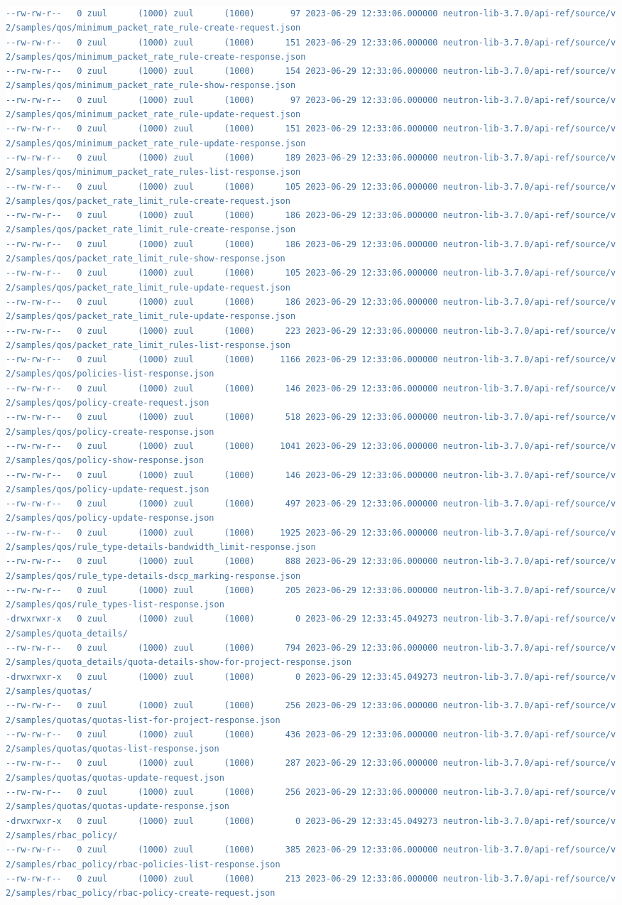 ```diff
--rw-rw-r--   0 zuul      (1000) zuul      (1000)       97 2023-06-29 12:33:06.000000 neutron-lib-3.7.0/api-ref/source/v2/samples/qos/minimum_packet_rate_rule-create-request.json
--rw-rw-r--   0 zuul      (1000) zuul      (1000)      151 2023-06-29 12:33:06.000000 neutron-lib-3.7.0/api-ref/source/v2/samples/qos/minimum_packet_rate_rule-create-response.json
--rw-rw-r--   0 zuul      (1000) zuul      (1000)      154 2023-06-29 12:33:06.000000 neutron-lib-3.7.0/api-ref/source/v2/samples/qos/minimum_packet_rate_rule-show-response.json
--rw-rw-r--   0 zuul      (1000) zuul      (1000)       97 2023-06-29 12:33:06.000000 neutron-lib-3.7.0/api-ref/source/v2/samples/qos/minimum_packet_rate_rule-update-request.json
--rw-rw-r--   0 zuul      (1000) zuul      (1000)      151 2023-06-29 12:33:06.000000 neutron-lib-3.7.0/api-ref/source/v2/samples/qos/minimum_packet_rate_rule-update-response.json
--rw-rw-r--   0 zuul      (1000) zuul      (1000)      189 2023-06-29 12:33:06.000000 neutron-lib-3.7.0/api-ref/source/v2/samples/qos/minimum_packet_rate_rules-list-response.json
--rw-rw-r--   0 zuul      (1000) zuul      (1000)      105 2023-06-29 12:33:06.000000 neutron-lib-3.7.0/api-ref/source/v2/samples/qos/packet_rate_limit_rule-create-request.json
--rw-rw-r--   0 zuul      (1000) zuul      (1000)      186 2023-06-29 12:33:06.000000 neutron-lib-3.7.0/api-ref/source/v2/samples/qos/packet_rate_limit_rule-create-response.json
--rw-rw-r--   0 zuul      (1000) zuul      (1000)      186 2023-06-29 12:33:06.000000 neutron-lib-3.7.0/api-ref/source/v2/samples/qos/packet_rate_limit_rule-show-response.json
--rw-rw-r--   0 zuul      (1000) zuul      (1000)      105 2023-06-29 12:33:06.000000 neutron-lib-3.7.0/api-ref/source/v2/samples/qos/packet_rate_limit_rule-update-request.json
--rw-rw-r--   0 zuul      (1000) zuul      (1000)      186 2023-06-29 12:33:06.000000 neutron-lib-3.7.0/api-ref/source/v2/samples/qos/packet_rate_limit_rule-update-response.json
--rw-rw-r--   0 zuul      (1000) zuul      (1000)      223 2023-06-29 12:33:06.000000 neutron-lib-3.7.0/api-ref/source/v2/samples/qos/packet_rate_limit_rules-list-response.json
--rw-rw-r--   0 zuul      (1000) zuul      (1000)     1166 2023-06-29 12:33:06.000000 neutron-lib-3.7.0/api-ref/source/v2/samples/qos/policies-list-response.json
--rw-rw-r--   0 zuul      (1000) zuul      (1000)      146 2023-06-29 12:33:06.000000 neutron-lib-3.7.0/api-ref/source/v2/samples/qos/policy-create-request.json
--rw-rw-r--   0 zuul      (1000) zuul      (1000)      518 2023-06-29 12:33:06.000000 neutron-lib-3.7.0/api-ref/source/v2/samples/qos/policy-create-response.json
--rw-rw-r--   0 zuul      (1000) zuul      (1000)     1041 2023-06-29 12:33:06.000000 neutron-lib-3.7.0/api-ref/source/v2/samples/qos/policy-show-response.json
--rw-rw-r--   0 zuul      (1000) zuul      (1000)      146 2023-06-29 12:33:06.000000 neutron-lib-3.7.0/api-ref/source/v2/samples/qos/policy-update-request.json
--rw-rw-r--   0 zuul      (1000) zuul      (1000)      497 2023-06-29 12:33:06.000000 neutron-lib-3.7.0/api-ref/source/v2/samples/qos/policy-update-response.json
--rw-rw-r--   0 zuul      (1000) zuul      (1000)     1925 2023-06-29 12:33:06.000000 neutron-lib-3.7.0/api-ref/source/v2/samples/qos/rule_type-details-bandwidth_limit-response.json
--rw-rw-r--   0 zuul      (1000) zuul      (1000)      888 2023-06-29 12:33:06.000000 neutron-lib-3.7.0/api-ref/source/v2/samples/qos/rule_type-details-dscp_marking-response.json
--rw-rw-r--   0 zuul      (1000) zuul      (1000)      205 2023-06-29 12:33:06.000000 neutron-lib-3.7.0/api-ref/source/v2/samples/qos/rule_types-list-response.json
-drwxrwxr-x   0 zuul      (1000) zuul      (1000)        0 2023-06-29 12:33:45.049273 neutron-lib-3.7.0/api-ref/source/v2/samples/quota_details/
--rw-rw-r--   0 zuul      (1000) zuul      (1000)      794 2023-06-29 12:33:06.000000 neutron-lib-3.7.0/api-ref/source/v2/samples/quota_details/quota-details-show-for-project-response.json
-drwxrwxr-x   0 zuul      (1000) zuul      (1000)        0 2023-06-29 12:33:45.049273 neutron-lib-3.7.0/api-ref/source/v2/samples/quotas/
--rw-rw-r--   0 zuul      (1000) zuul      (1000)      256 2023-06-29 12:33:06.000000 neutron-lib-3.7.0/api-ref/source/v2/samples/quotas/quotas-list-for-project-response.json
--rw-rw-r--   0 zuul      (1000) zuul      (1000)      436 2023-06-29 12:33:06.000000 neutron-lib-3.7.0/api-ref/source/v2/samples/quotas/quotas-list-response.json
--rw-rw-r--   0 zuul      (1000) zuul      (1000)      287 2023-06-29 12:33:06.000000 neutron-lib-3.7.0/api-ref/source/v2/samples/quotas/quotas-update-request.json
--rw-rw-r--   0 zuul      (1000) zuul      (1000)      256 2023-06-29 12:33:06.000000 neutron-lib-3.7.0/api-ref/source/v2/samples/quotas/quotas-update-response.json
-drwxrwxr-x   0 zuul      (1000) zuul      (1000)        0 2023-06-29 12:33:45.049273 neutron-lib-3.7.0/api-ref/source/v2/samples/rbac_policy/
--rw-rw-r--   0 zuul      (1000) zuul      (1000)      385 2023-06-29 12:33:06.000000 neutron-lib-3.7.0/api-ref/source/v2/samples/rbac_policy/rbac-policies-list-response.json
--rw-rw-r--   0 zuul      (1000) zuul      (1000)      213 2023-06-29 12:33:06.000000 neutron-lib-3.7.0/api-ref/source/v2/samples/rbac_policy/rbac-policy-create-request.json
```